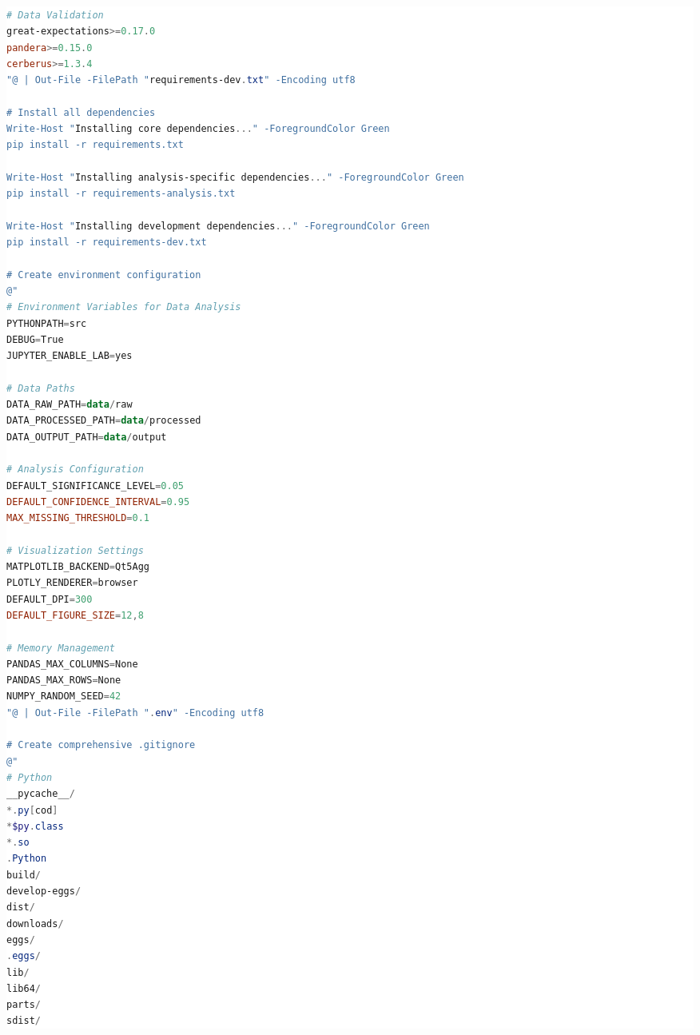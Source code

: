 ```powershell
# Data Validation
great-expectations>=0.17.0
pandera>=0.15.0
cerberus>=1.3.4
"@ | Out-File -FilePath "requirements-dev.txt" -Encoding utf8

# Install all dependencies
Write-Host "Installing core dependencies..." -ForegroundColor Green
pip install -r requirements.txt

Write-Host "Installing analysis-specific dependencies..." -ForegroundColor Green
pip install -r requirements-analysis.txt

Write-Host "Installing development dependencies..." -ForegroundColor Green
pip install -r requirements-dev.txt

# Create environment configuration
@"
# Environment Variables for Data Analysis
PYTHONPATH=src
DEBUG=True
JUPYTER_ENABLE_LAB=yes

# Data Paths
DATA_RAW_PATH=data/raw
DATA_PROCESSED_PATH=data/processed
DATA_OUTPUT_PATH=data/output

# Analysis Configuration
DEFAULT_SIGNIFICANCE_LEVEL=0.05
DEFAULT_CONFIDENCE_INTERVAL=0.95
MAX_MISSING_THRESHOLD=0.1

# Visualization Settings
MATPLOTLIB_BACKEND=Qt5Agg
PLOTLY_RENDERER=browser
DEFAULT_DPI=300
DEFAULT_FIGURE_SIZE=12,8

# Memory Management
PANDAS_MAX_COLUMNS=None
PANDAS_MAX_ROWS=None
NUMPY_RANDOM_SEED=42
"@ | Out-File -FilePath ".env" -Encoding utf8

# Create comprehensive .gitignore
@"
# Python
__pycache__/
*.py[cod]
*$py.class
*.so
.Python
build/
develop-eggs/
dist/
downloads/
eggs/
.eggs/
lib/
lib64/
parts/
sdist/
```